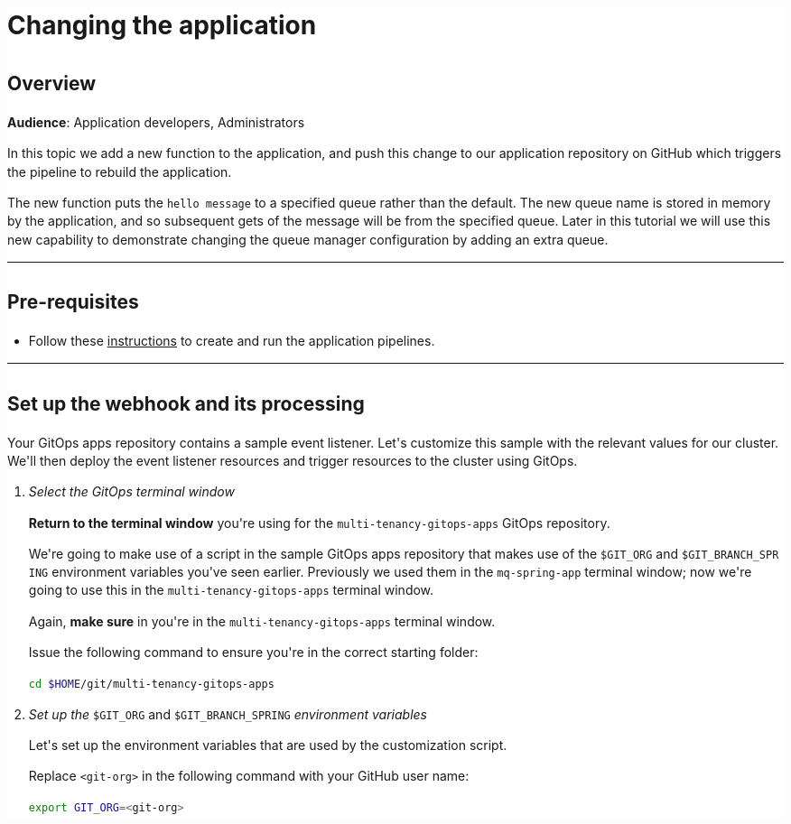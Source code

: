 # Changing the application



## Overview

**Audience**: Application developers, Administrators

In this topic we add a new function to the application, and push this change to our application repository on GitHub which triggers the pipeline to rebuild the application.

The new function puts the `hello message` to a specified queue rather than the default. The new queue name is stored in memory by the application, and so subsequent gets of the message will be from the specified queue. Later in this tutorial we will use this new capability to demonstrate changing the queue manager configuration by adding an extra queue.

---

## Pre-requisites

* Follow these [instructions](topic2.md) to create and run the application pipelines.

---

## Set up the webhook and its processing

Your GitOps apps repository contains a sample event listener. Let's customize
this sample with the relevant values for our cluster. We'll then deploy the
event listener resources and trigger resources to the cluster using GitOps.

1. *Select the GitOps terminal window*

      **Return to the terminal window** you're using for the `multi-tenancy-gitops-apps`
      GitOps repository.

      We're going to make use of a script in the sample GitOps apps repository that makes
      use of the `$GIT_ORG` and `$GIT_BRANCH_SPRING` environment variables you've seen
      earlier. Previously we used them in the `mq-spring-app` terminal window; now we're
      going to use this in the `multi-tenancy-gitops-apps` terminal window.

      Again, **make sure** in you're in the  `multi-tenancy-gitops-apps` terminal window.

      Issue the following command to ensure you're in the correct starting folder:

      ```bash
      cd $HOME/git/multi-tenancy-gitops-apps
      ```

 2. *Set up the* `$GIT_ORG` and `$GIT_BRANCH_SPRING` *environment variables*

      Let's set up the environment variables that are used by the customization
      script.

      Replace `<git-org>` in the following command with your GitHub user name:

      ```bash
      export GIT_ORG=<git-org>
      ```
